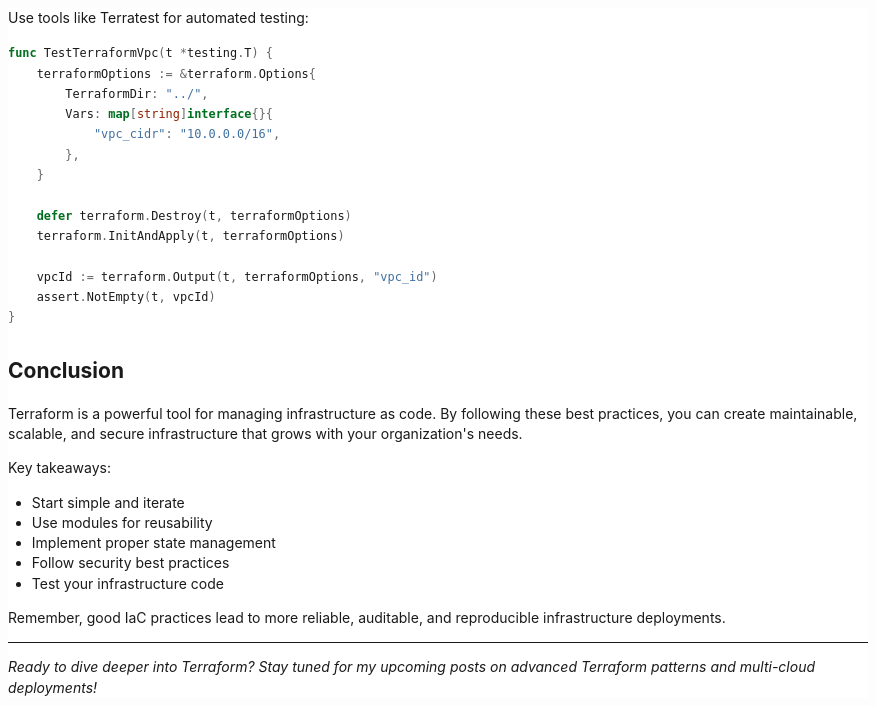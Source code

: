 Use tools like Terratest for automated testing:

```go
func TestTerraformVpc(t *testing.T) {
    terraformOptions := &terraform.Options{
        TerraformDir: "../",
        Vars: map[string]interface{}{
            "vpc_cidr": "10.0.0.0/16",
        },
    }
    
    defer terraform.Destroy(t, terraformOptions)
    terraform.InitAndApply(t, terraformOptions)
    
    vpcId := terraform.Output(t, terraformOptions, "vpc_id")
    assert.NotEmpty(t, vpcId)
}
```

## Conclusion

Terraform is a powerful tool for managing infrastructure as code. By following these best practices, you can create maintainable, scalable, and secure infrastructure that grows with your organization's needs.

Key takeaways:
- Start simple and iterate
- Use modules for reusability
- Implement proper state management
- Follow security best practices
- Test your infrastructure code

Remember, good IaC practices lead to more reliable, auditable, and reproducible infrastructure deployments.

---

*Ready to dive deeper into Terraform? Stay tuned for my upcoming posts on advanced Terraform patterns and multi-cloud deployments!*
